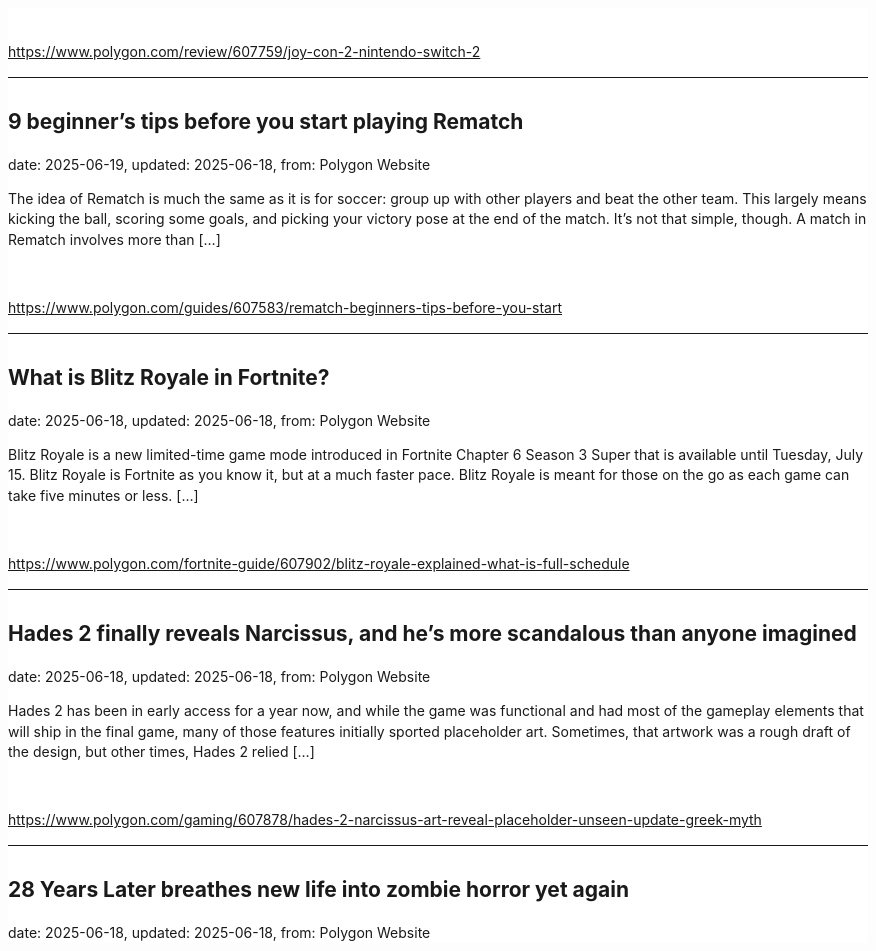 <br> 

<https://www.polygon.com/review/607759/joy-con-2-nintendo-switch-2>

---

## 9 beginner’s tips before you start playing Rematch

date: 2025-06-19, updated: 2025-06-18, from: Polygon Website

The idea of Rematch is much the same as it is for soccer: group up with other players and beat the other team. This largely means kicking the ball, scoring some goals, and picking your victory pose at the end of the match. It’s not that simple, though. A match in Rematch involves more than [&#8230;] 

<br> 

<https://www.polygon.com/guides/607583/rematch-beginners-tips-before-you-start>

---

## What is Blitz Royale in Fortnite?

date: 2025-06-18, updated: 2025-06-18, from: Polygon Website

Blitz Royale is a new limited-time game mode introduced in Fortnite Chapter 6 Season 3 Super that is available until Tuesday, July 15. Blitz Royale is Fortnite as you know it, but at a much faster pace. Blitz Royale is meant for those on the go as each game can take five minutes or less. [&#8230;] 

<br> 

<https://www.polygon.com/fortnite-guide/607902/blitz-royale-explained-what-is-full-schedule>

---

## Hades 2 finally reveals Narcissus, and he’s more scandalous than anyone imagined

date: 2025-06-18, updated: 2025-06-18, from: Polygon Website

Hades 2 has been in early access for a year now, and while the game was functional and had most of the gameplay elements that will ship in the final game, many of those features initially sported placeholder art. Sometimes, that artwork was a rough draft of the design, but other times, Hades 2 relied [&#8230;] 

<br> 

<https://www.polygon.com/gaming/607878/hades-2-narcissus-art-reveal-placeholder-unseen-update-greek-myth>

---

## 28 Years Later breathes new life into zombie horror yet again

date: 2025-06-18, updated: 2025-06-18, from: Polygon Website
